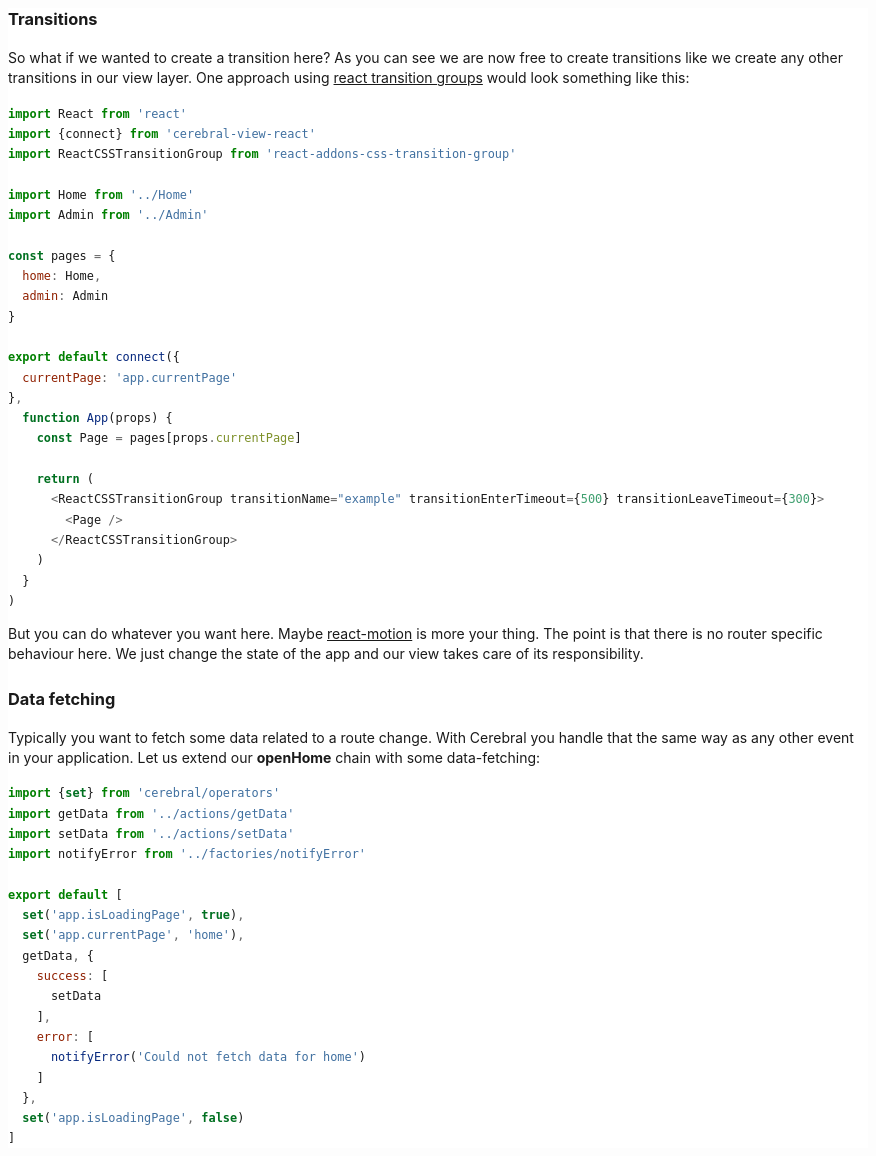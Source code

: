 ### Transitions
So what if we wanted to create a transition here? As you can see we are now free to create transitions like we create any other transitions in our view layer. One approach using [react transition groups](https://facebook.github.io/react/docs/animation.html) would look something like this:

```javascript
import React from 'react'
import {connect} from 'cerebral-view-react'
import ReactCSSTransitionGroup from 'react-addons-css-transition-group'

import Home from '../Home'
import Admin from '../Admin'

const pages = {
  home: Home,
  admin: Admin
}

export default connect({
  currentPage: 'app.currentPage'
},
  function App(props) {
    const Page = pages[props.currentPage]

    return (
      <ReactCSSTransitionGroup transitionName="example" transitionEnterTimeout={500} transitionLeaveTimeout={300}>
        <Page />
      </ReactCSSTransitionGroup>
    )
  }
)
```

But you can do whatever you want here. Maybe [react-motion](https://github.com/chenglou/react-motion) is more your thing. The point is that there is no router specific behaviour here. We just change the state of the app and our view takes care of its responsibility.

### Data fetching
Typically you want to fetch some data related to a route change. With Cerebral you handle that the same way as any other event in your application. Let us extend our **openHome** chain with some data-fetching:

```javascript
import {set} from 'cerebral/operators'
import getData from '../actions/getData'
import setData from '../actions/setData'
import notifyError from '../factories/notifyError'

export default [
  set('app.isLoadingPage', true),
  set('app.currentPage', 'home'),
  getData, {
    success: [
      setData
    ],
    error: [
      notifyError('Could not fetch data for home')
    ]
  },
  set('app.isLoadingPage', false)
]
```
